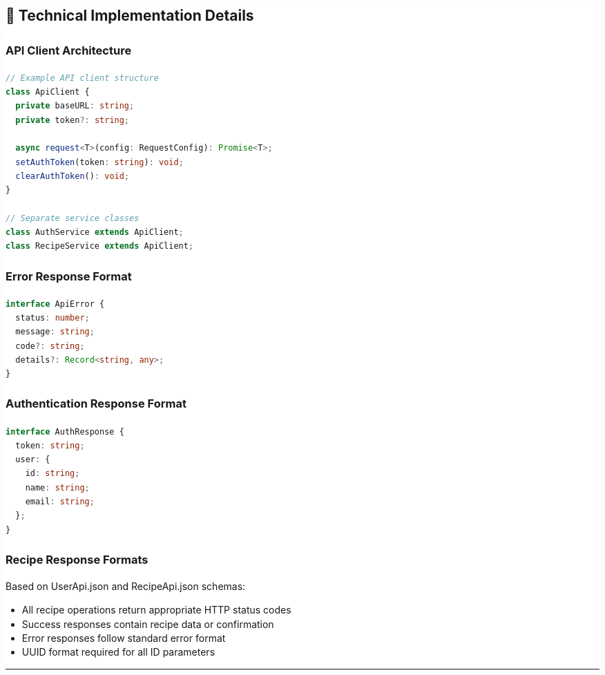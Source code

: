 
## 🔧 Technical Implementation Details

### API Client Architecture
```typescript
// Example API client structure
class ApiClient {
  private baseURL: string;
  private token?: string;
  
  async request<T>(config: RequestConfig): Promise<T>;
  setAuthToken(token: string): void;
  clearAuthToken(): void;
}

// Separate service classes
class AuthService extends ApiClient;
class RecipeService extends ApiClient;
```

### Error Response Format
```typescript
interface ApiError {
  status: number;
  message: string;
  code?: string;
  details?: Record<string, any>;
}
```

### Authentication Response Format
```typescript
interface AuthResponse {
  token: string;
  user: {
    id: string;
    name: string;
    email: string;
  };
}
```

### Recipe Response Formats
Based on UserApi.json and RecipeApi.json schemas:
- All recipe operations return appropriate HTTP status codes
- Success responses contain recipe data or confirmation
- Error responses follow standard error format
- UUID format required for all ID parameters

---
